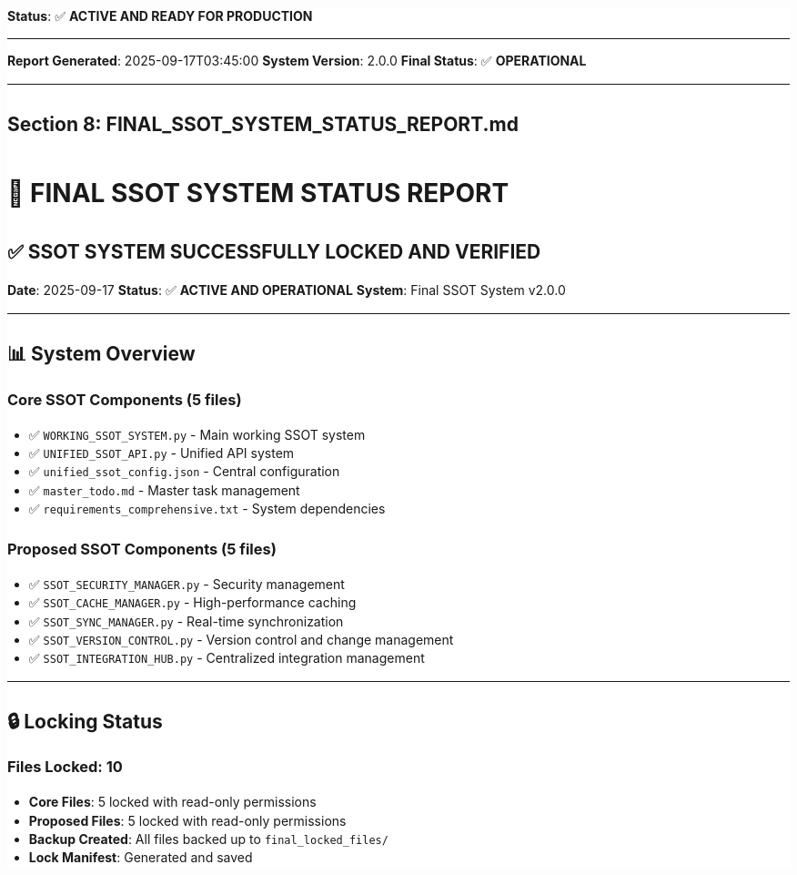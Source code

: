 **Status**: ✅ **ACTIVE AND READY FOR PRODUCTION**

---

**Report Generated**: 2025-09-17T03:45:00
**System Version**: 2.0.0
**Final Status**: ✅ **OPERATIONAL**

---

## Section 8: FINAL_SSOT_SYSTEM_STATUS_REPORT.md

# 🎯 FINAL SSOT SYSTEM STATUS REPORT

## ✅ **SSOT SYSTEM SUCCESSFULLY LOCKED AND VERIFIED**

**Date**: 2025-09-17
**Status**: ✅ **ACTIVE AND OPERATIONAL**
**System**: Final SSOT System v2.0.0

---

## 📊 **System Overview**

### **Core SSOT Components (5 files)**

- ✅ `WORKING_SSOT_SYSTEM.py` - Main working SSOT system
- ✅ `UNIFIED_SSOT_API.py` - Unified API system
- ✅ `unified_ssot_config.json` - Central configuration
- ✅ `master_todo.md` - Master task management
- ✅ `requirements_comprehensive.txt` - System dependencies

### **Proposed SSOT Components (5 files)**

- ✅ `SSOT_SECURITY_MANAGER.py` - Security management
- ✅ `SSOT_CACHE_MANAGER.py` - High-performance caching
- ✅ `SSOT_SYNC_MANAGER.py` - Real-time synchronization
- ✅ `SSOT_VERSION_CONTROL.py` - Version control and change management
- ✅ `SSOT_INTEGRATION_HUB.py` - Centralized integration management

---

## 🔒 **Locking Status**

### **Files Locked: 10**

- **Core Files**: 5 locked with read-only permissions
- **Proposed Files**: 5 locked with read-only permissions
- **Backup Created**: All files backed up to `final_locked_files/`
- **Lock Manifest**: Generated and saved
